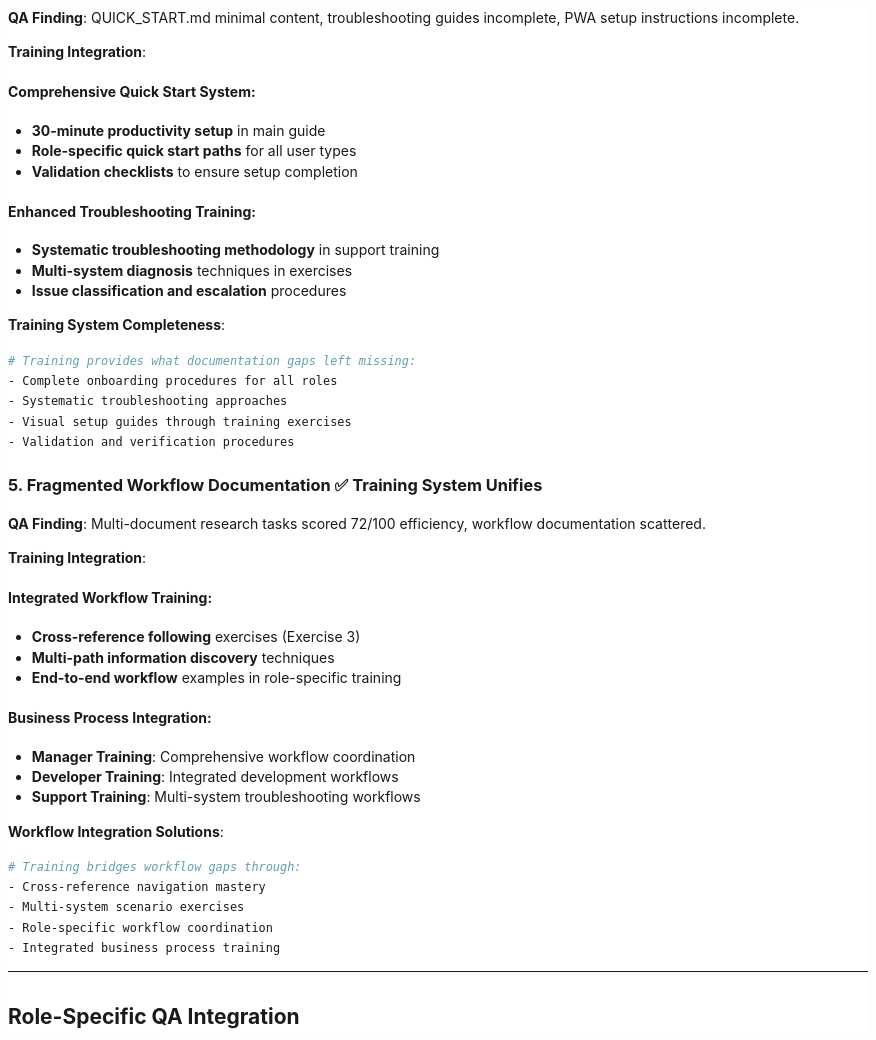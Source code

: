 **QA Finding**: QUICK_START.md minimal content, troubleshooting guides incomplete, PWA setup instructions incomplete.

**Training Integration**:

#### Comprehensive Quick Start System:
- **30-minute productivity setup** in main guide
- **Role-specific quick start paths** for all user types
- **Validation checklists** to ensure setup completion

#### Enhanced Troubleshooting Training:
- **Systematic troubleshooting methodology** in support training
- **Multi-system diagnosis** techniques in exercises
- **Issue classification and escalation** procedures

**Training System Completeness**:
```bash
# Training provides what documentation gaps left missing:
- Complete onboarding procedures for all roles
- Systematic troubleshooting approaches
- Visual setup guides through training exercises
- Validation and verification procedures
```

### 5. Fragmented Workflow Documentation ✅ Training System Unifies

**QA Finding**: Multi-document research tasks scored 72/100 efficiency, workflow documentation scattered.

**Training Integration**:

#### Integrated Workflow Training:
- **Cross-reference following** exercises (Exercise 3)
- **Multi-path information discovery** techniques
- **End-to-end workflow** examples in role-specific training

#### Business Process Integration:
- **Manager Training**: Comprehensive workflow coordination
- **Developer Training**: Integrated development workflows
- **Support Training**: Multi-system troubleshooting workflows

**Workflow Integration Solutions**:
```bash
# Training bridges workflow gaps through:
- Cross-reference navigation mastery
- Multi-system scenario exercises  
- Role-specific workflow coordination
- Integrated business process training
```

---

## Role-Specific QA Integration
